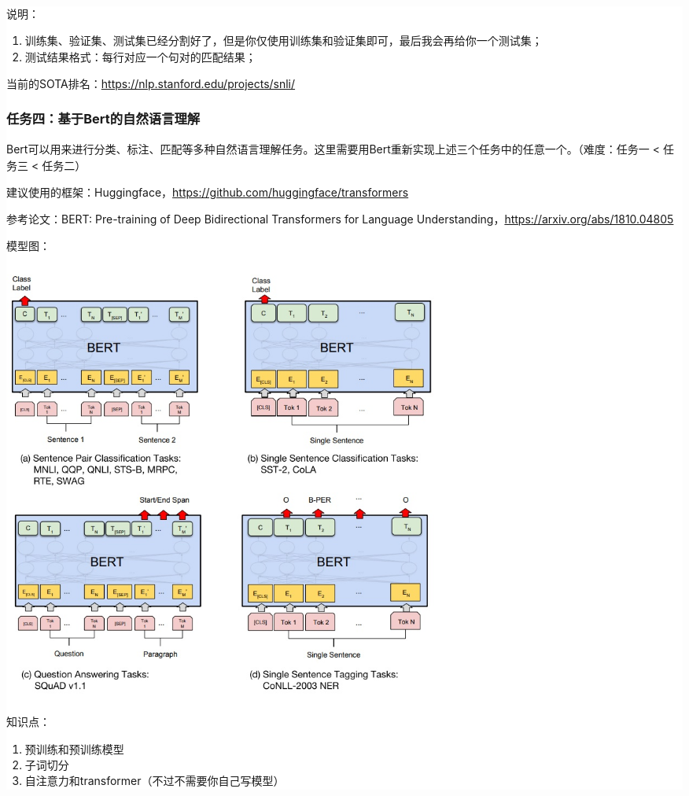 说明：

1. 训练集、验证集、测试集已经分割好了，但是你仅使用训练集和验证集即可，最后我会再给你一个测试集；
2. 测试结果格式：每行对应一个句对的匹配结果；

当前的SOTA排名：https://nlp.stanford.edu/projects/snli/

### 任务四：基于Bert的自然语言理解

Bert可以用来进行分类、标注、匹配等多种自然语言理解任务。这里需要用Bert重新实现上述三个任务中的任意一个。（难度：任务一 < 任务三 < 任务二）

建议使用的框架：Huggingface，https://github.com/huggingface/transformers

参考论文：BERT: Pre-training of Deep Bidirectional Transformers for Language Understanding，https://arxiv.org/abs/1810.04805

模型图：

<img src="BERT.jpg" width="550"> 

知识点：

1. 预训练和预训练模型
2. 子词切分
3. 自注意力和transformer（不过不需要你自己写模型）
